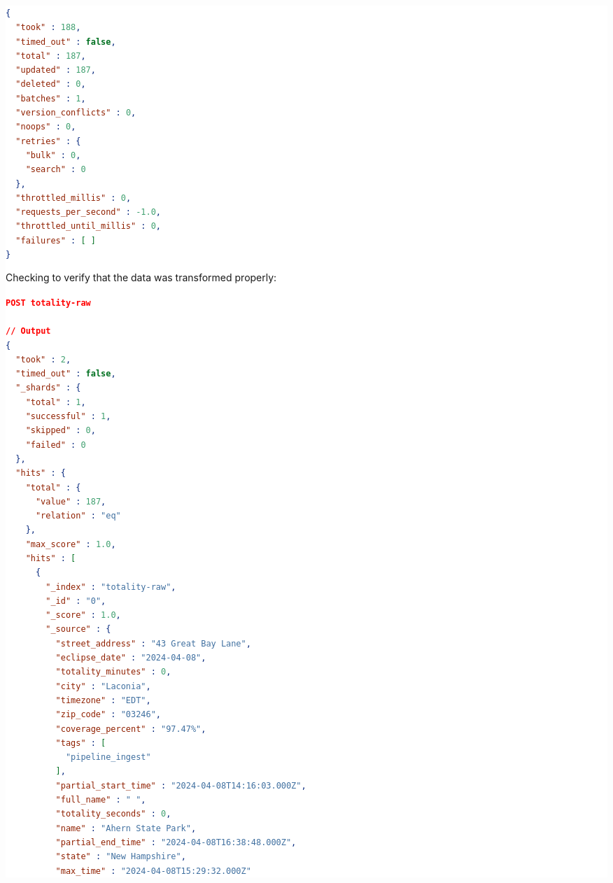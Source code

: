 ```json
{
  "took" : 188,
  "timed_out" : false,
  "total" : 187,
  "updated" : 187,
  "deleted" : 0,
  "batches" : 1,
  "version_conflicts" : 0,
  "noops" : 0,
  "retries" : {
    "bulk" : 0,
    "search" : 0
  },
  "throttled_millis" : 0,
  "requests_per_second" : -1.0,
  "throttled_until_millis" : 0,
  "failures" : [ ]
}

```
Checking to verify that the data was transformed properly:
```json
POST totality-raw

// Output 
{
  "took" : 2,
  "timed_out" : false,
  "_shards" : {
    "total" : 1,
    "successful" : 1,
    "skipped" : 0,
    "failed" : 0
  },
  "hits" : {
    "total" : {
      "value" : 187,
      "relation" : "eq"
    },
    "max_score" : 1.0,
    "hits" : [
      {
        "_index" : "totality-raw",
        "_id" : "0",
        "_score" : 1.0,
        "_source" : {
          "street_address" : "43 Great Bay Lane",
          "eclipse_date" : "2024-04-08",
          "totality_minutes" : 0,
          "city" : "Laconia",
          "timezone" : "EDT",
          "zip_code" : "03246",
          "coverage_percent" : "97.47%",
          "tags" : [
            "pipeline_ingest"
          ],
          "partial_start_time" : "2024-04-08T14:16:03.000Z",
          "full_name" : " ",
          "totality_seconds" : 0,
          "name" : "Ahern State Park",
          "partial_end_time" : "2024-04-08T16:38:48.000Z",
          "state" : "New Hampshire",
          "max_time" : "2024-04-08T15:29:32.000Z"
```